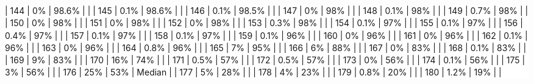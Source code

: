 | 144 | 0% | 98.6% |  |
| 145 | 0.1% | 98.6% |  |
| 146 | 0.1% | 98.5% |  |
| 147 | 0% | 98% |  |
| 148 | 0.1% | 98% |  |
| 149 | 0.7% | 98% |  |
| 150 | 0% | 98% |  |
| 151 | 0% | 98% |  |
| 152 | 0% | 98% |  |
| 153 | 0.3% | 98% |  |
| 154 | 0.1% | 97% |  |
| 155 | 0.1% | 97% |  |
| 156 | 0.4% | 97% |  |
| 157 | 0.1% | 97% |  |
| 158 | 0.1% | 97% |  |
| 159 | 0.1% | 96% |  |
| 160 | 0% | 96% |  |
| 161 | 0% | 96% |  |
| 162 | 0.1% | 96% |  |
| 163 | 0% | 96% |  |
| 164 | 0.8% | 96% |  |
| 165 | 7% | 95% |  |
| 166 | 6% | 88% |  |
| 167 | 0% | 83% |  |
| 168 | 0.1% | 83% |  |
| 169 | 9% | 83% |  |
| 170 | 16% | 74% |  |
| 171 | 0.5% | 57% |  |
| 172 | 0.5% | 57% |  |
| 173 | 0% | 56% |  |
| 174 | 0.1% | 56% |  |
| 175 | 3% | 56% |  |
| 176 | 25% | 53% | Median |
| 177 | 5% | 28% |  |
| 178 | 4% | 23% |  |
| 179 | 0.8% | 20% |  |
| 180 | 1.2% | 19% |  |